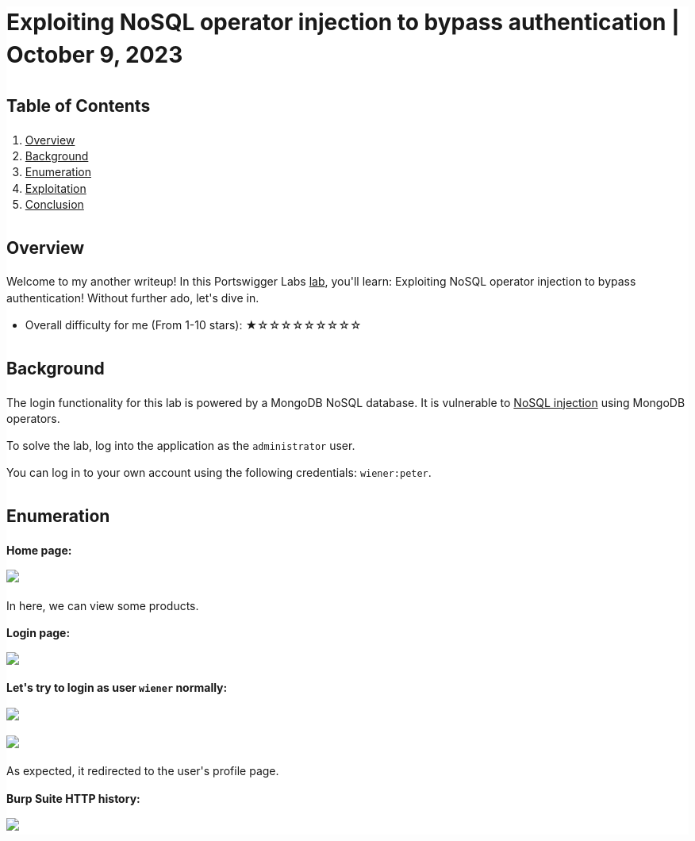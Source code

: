 # Exploiting NoSQL operator injection to bypass authentication | October 9, 2023

## Table of Contents

1. [Overview](#overview)
2. [Background](#background)
3. [Enumeration](#enumeration)
4. [Exploitation](#exploitation)
5. [Conclusion](#conclusion)

## Overview

Welcome to my another writeup! In this Portswigger Labs [lab](https://portswigger.net/web-security/nosql-injection/lab-nosql-injection-bypass-authentication), you'll learn: Exploiting NoSQL operator injection to bypass authentication! Without further ado, let's dive in.

- Overall difficulty for me (From 1-10 stars): ★☆☆☆☆☆☆☆☆☆

## Background

The login functionality for this lab is powered by a MongoDB NoSQL database. It is vulnerable to [NoSQL injection](https://portswigger.net/web-security/nosql-injection) using MongoDB operators.

To solve the lab, log into the application as the `administrator` user.

You can log in to your own account using the following credentials: `wiener:peter`.

## Enumeration

**Home page:**

![](https://raw.githubusercontent.com/siunam321/CTF-Writeups/main/Portswigger-Labs/NoSQL-Injection/NoSQLi-2/images/Pasted%20image%2020231009141507.png)

In here, we can view some products.

**Login page:**

![](https://raw.githubusercontent.com/siunam321/CTF-Writeups/main/Portswigger-Labs/NoSQL-Injection/NoSQLi-2/images/Pasted%20image%2020231009141607.png)

**Let's try to login as user `wiener` normally:**

![](https://raw.githubusercontent.com/siunam321/CTF-Writeups/main/Portswigger-Labs/NoSQL-Injection/NoSQLi-2/images/Pasted%20image%2020231009141653.png)

![](https://raw.githubusercontent.com/siunam321/CTF-Writeups/main/Portswigger-Labs/NoSQL-Injection/NoSQLi-2/images/Pasted%20image%2020231009141702.png)

As expected, it redirected to the user's profile page.

**Burp Suite HTTP history:**

![](https://raw.githubusercontent.com/siunam321/CTF-Writeups/main/Portswigger-Labs/NoSQL-Injection/NoSQLi-2/images/Pasted%20image%2020231009141739.png)
